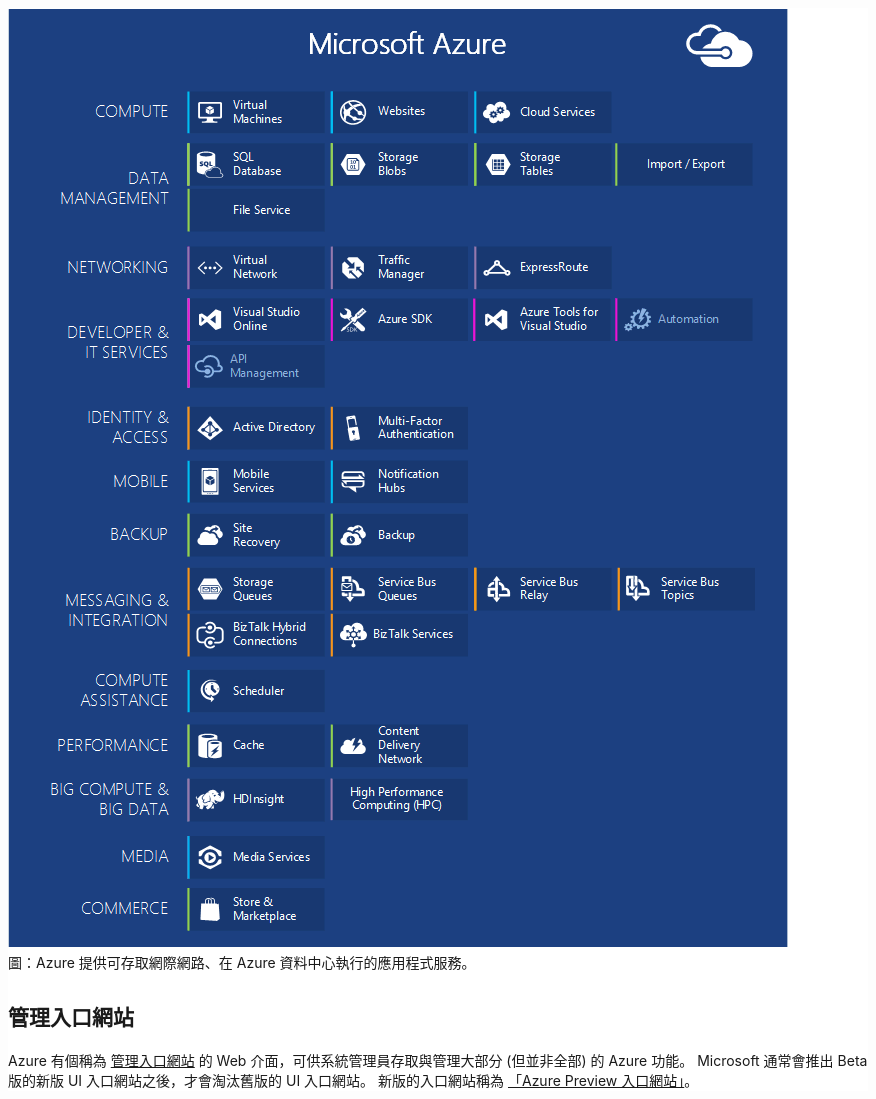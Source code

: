 ![Azure 元件](./media/fundamentals-introduction-to-azure/AzureComponentsIntroNew780.png)   
 圖：Azure 提供可存取網際網路、在 Azure 資料中心執行的應用程式服務。

## <a name="management-portal"></a>管理入口網站
Azure 有個稱為 [管理入口網站](http://manage.windowsazure.com) 的 Web 介面，可供系統管理員存取與管理大部分 (但並非全部) 的 Azure 功能。  Microsoft 通常會推出 Beta 版的新版 UI 入口網站之後，才會淘汰舊版的 UI 入口網站。 新版的入口網站稱為 [「Azure Preview 入口網站」](https://portal.azure.com/)。
